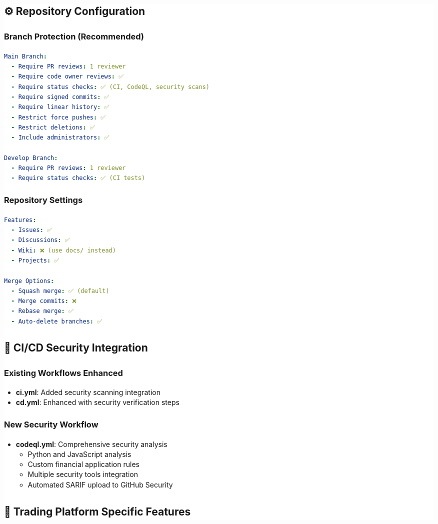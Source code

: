 ## ⚙️ Repository Configuration

### Branch Protection (Recommended)
```yaml
Main Branch:
  - Require PR reviews: 1 reviewer
  - Require code owner reviews: ✅
  - Require status checks: ✅ (CI, CodeQL, security scans)
  - Require signed commits: ✅
  - Require linear history: ✅
  - Restrict force pushes: ✅
  - Restrict deletions: ✅
  - Include administrators: ✅

Develop Branch:
  - Require PR reviews: 1 reviewer
  - Require status checks: ✅ (CI tests)
```

### Repository Settings
```yaml
Features:
  - Issues: ✅
  - Discussions: ✅ 
  - Wiki: ❌ (use docs/ instead)
  - Projects: ✅

Merge Options:
  - Squash merge: ✅ (default)
  - Merge commits: ❌
  - Rebase merge: ✅
  - Auto-delete branches: ✅
```

## 🚀 CI/CD Security Integration

### Existing Workflows Enhanced
- **ci.yml**: Added security scanning integration
- **cd.yml**: Enhanced with security verification steps

### New Security Workflow
- **codeql.yml**: Comprehensive security analysis
  - Python and JavaScript analysis
  - Custom financial application rules
  - Multiple security tools integration
  - Automated SARIF upload to GitHub Security

## 🎯 Trading Platform Specific Features
